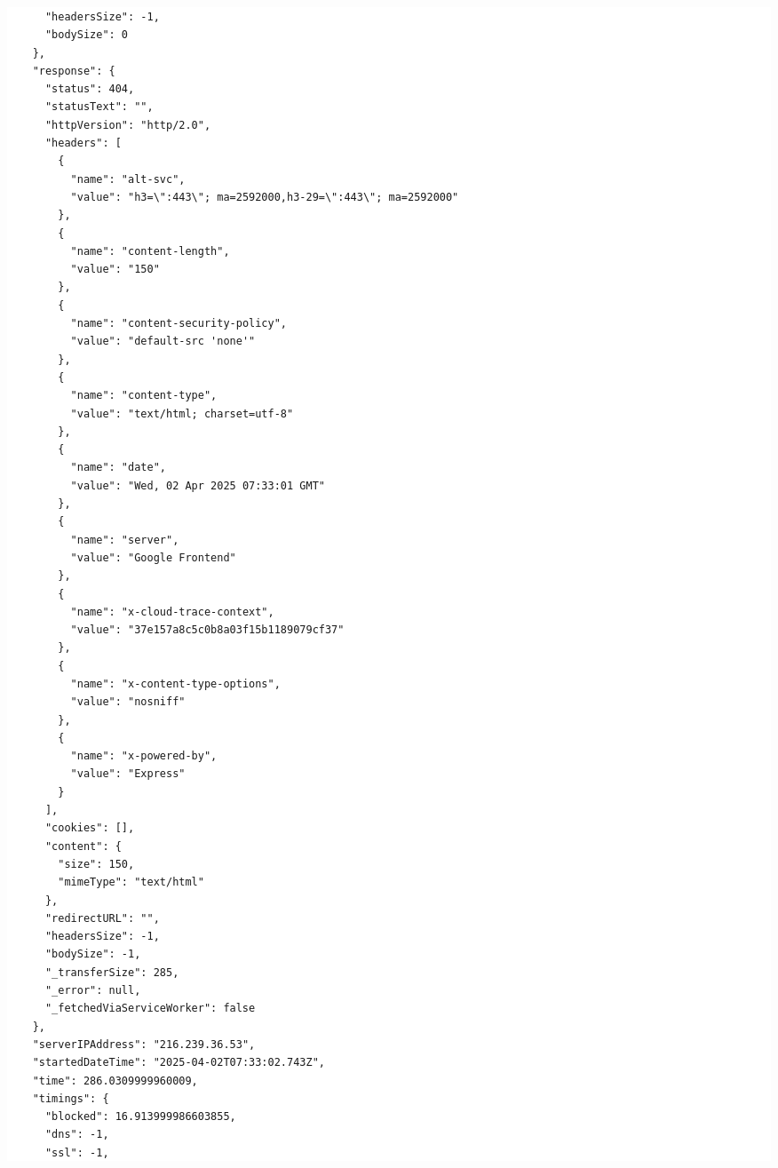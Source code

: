           "headersSize": -1,
          "bodySize": 0
        },
        "response": {
          "status": 404,
          "statusText": "",
          "httpVersion": "http/2.0",
          "headers": [
            {
              "name": "alt-svc",
              "value": "h3=\":443\"; ma=2592000,h3-29=\":443\"; ma=2592000"
            },
            {
              "name": "content-length",
              "value": "150"
            },
            {
              "name": "content-security-policy",
              "value": "default-src 'none'"
            },
            {
              "name": "content-type",
              "value": "text/html; charset=utf-8"
            },
            {
              "name": "date",
              "value": "Wed, 02 Apr 2025 07:33:01 GMT"
            },
            {
              "name": "server",
              "value": "Google Frontend"
            },
            {
              "name": "x-cloud-trace-context",
              "value": "37e157a8c5c0b8a03f15b1189079cf37"
            },
            {
              "name": "x-content-type-options",
              "value": "nosniff"
            },
            {
              "name": "x-powered-by",
              "value": "Express"
            }
          ],
          "cookies": [],
          "content": {
            "size": 150,
            "mimeType": "text/html"
          },
          "redirectURL": "",
          "headersSize": -1,
          "bodySize": -1,
          "_transferSize": 285,
          "_error": null,
          "_fetchedViaServiceWorker": false
        },
        "serverIPAddress": "216.239.36.53",
        "startedDateTime": "2025-04-02T07:33:02.743Z",
        "time": 286.0309999960009,
        "timings": {
          "blocked": 16.913999986603855,
          "dns": -1,
          "ssl": -1,
